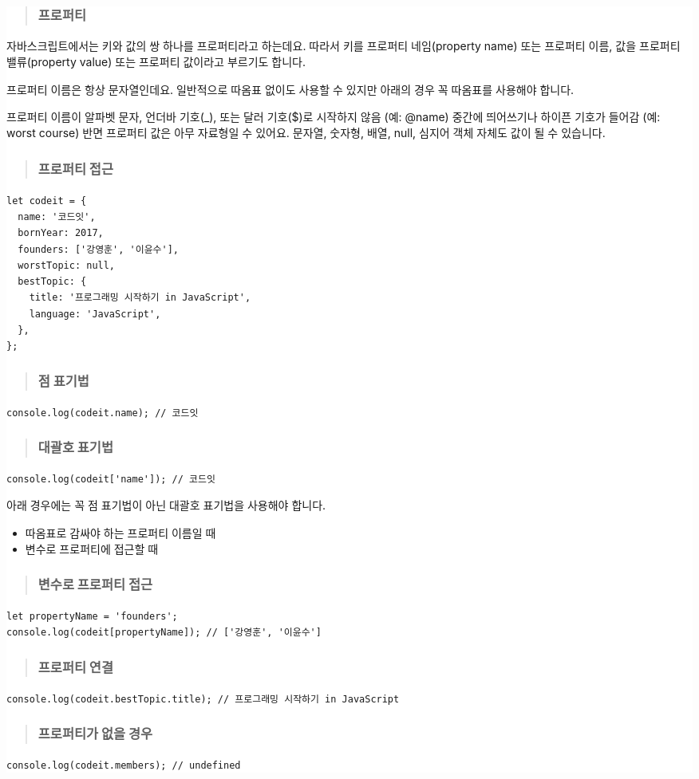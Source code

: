 > ### 프로퍼티
자바스크립트에서는 키와 값의 쌍 하나를 프로퍼티라고 하는데요. 따라서 키를 프로퍼티 네임(property name) 또는 프로퍼티 이름, 값을 프로퍼티 밸류(property value) 또는 프로퍼티 값이라고 부르기도 합니다.

프로퍼티 이름은 항상 문자열인데요. 일반적으로 따옴표 없이도 사용할 수 있지만 아래의 경우 꼭 따옴표를 사용해야 합니다.

프로퍼티 이름이 알파벳 문자, 언더바 기호(_), 또는 달러 기호($)로 시작하지 않음 (예: @name)
중간에 띄어쓰기나 하이픈 기호가 들어감 (예: worst course)
반면 프로퍼티 값은 아무 자료형일 수 있어요. 문자열, 숫자형, 배열, null, 심지어 객체 자체도 값이 될 수 있습니다.


> ### 프로퍼티 접근

```
let codeit = {
  name: '코드잇',
  bornYear: 2017,
  founders: ['강영훈', '이윤수'],
  worstTopic: null,
  bestTopic: {
    title: '프로그래밍 시작하기 in JavaScript',
    language: 'JavaScript',
  },
};
```

> ### 점 표기법

```
console.log(codeit.name); // 코드잇
```

> ### 대괄호 표기법

```
console.log(codeit['name']); // 코드잇
```

아래 경우에는 꼭 점 표기법이 아닌 대괄호 표기법을 사용해야 합니다.
- 따옴표로 감싸야 하는 프로퍼티 이름일 때
- 변수로 프로퍼티에 접근할 때

> ### 변수로 프로퍼티 접근

```
let propertyName = 'founders';
console.log(codeit[propertyName]); // ['강영훈', '이윤수']
```

> ### 프로퍼티 연결

```
console.log(codeit.bestTopic.title); // 프로그래밍 시작하기 in JavaScript
```

> ### 프로퍼티가 없을 경우

```
console.log(codeit.members); // undefined
```
